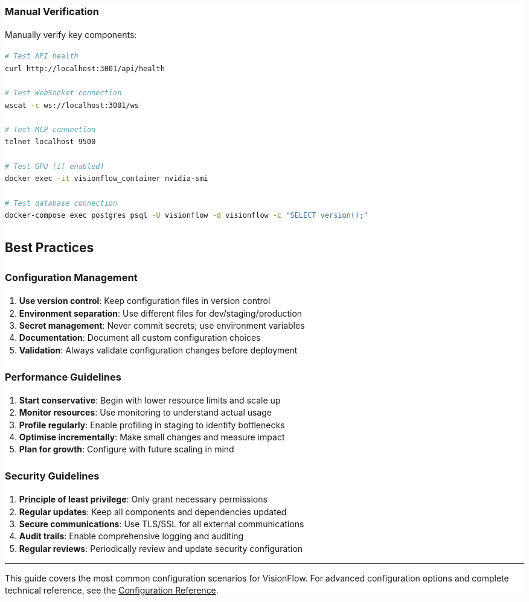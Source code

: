 ### Manual Verification

Manually verify key components:

```bash
# Test API health
curl http://localhost:3001/api/health

# Test WebSocket connection
wscat -c ws://localhost:3001/ws

# Test MCP connection
telnet localhost 9500

# Test GPU (if enabled)
docker exec -it visionflow_container nvidia-smi

# Test database connection
docker-compose exec postgres psql -U visionflow -d visionflow -c "SELECT version();"
```

## Best Practices

### Configuration Management

1. **Use version control**: Keep configuration files in version control
2. **Environment separation**: Use different files for dev/staging/production
3. **Secret management**: Never commit secrets; use environment variables
4. **Documentation**: Document all custom configuration choices
5. **Validation**: Always validate configuration changes before deployment

### Performance Guidelines

1. **Start conservative**: Begin with lower resource limits and scale up
2. **Monitor resources**: Use monitoring to understand actual usage
3. **Profile regularly**: Enable profiling in staging to identify bottlenecks
4. **Optimise incrementally**: Make small changes and measure impact
5. **Plan for growth**: Configure with future scaling in mind

### Security Guidelines

1. **Principle of least privilege**: Only grant necessary permissions
2. **Regular updates**: Keep all components and dependencies updated
3. **Secure communications**: Use TLS/SSL for all external communications
4. **Audit trails**: Enable comprehensive logging and auditing
5. **Regular reviews**: Periodically review and update security configuration

---

This guide covers the most common configuration scenarios for VisionFlow. For advanced configuration options and complete technical reference, see the [Configuration Reference](../reference/configuration.md).
